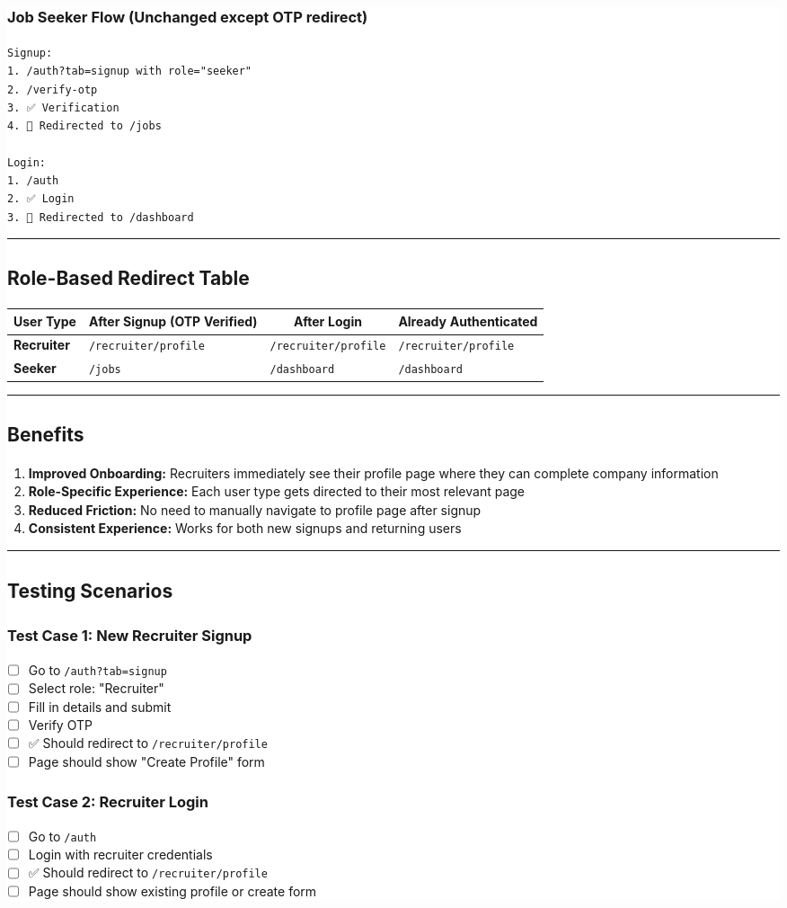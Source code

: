 ### Job Seeker Flow (Unchanged except OTP redirect)
```
Signup:
1. /auth?tab=signup with role="seeker"
2. /verify-otp
3. ✅ Verification
4. 🎯 Redirected to /jobs

Login:
1. /auth
2. ✅ Login
3. 🎯 Redirected to /dashboard
```

---

## Role-Based Redirect Table

| User Type    | After Signup (OTP Verified) | After Login | Already Authenticated |
|-------------|----------------------------|-------------|----------------------|
| **Recruiter** | `/recruiter/profile` | `/recruiter/profile` | `/recruiter/profile` |
| **Seeker**    | `/jobs`              | `/dashboard`         | `/dashboard`         |

---

## Benefits

1. **Improved Onboarding:** Recruiters immediately see their profile page where they can complete company information
2. **Role-Specific Experience:** Each user type gets directed to their most relevant page
3. **Reduced Friction:** No need to manually navigate to profile page after signup
4. **Consistent Experience:** Works for both new signups and returning users

---

## Testing Scenarios

### Test Case 1: New Recruiter Signup
- [ ] Go to `/auth?tab=signup`
- [ ] Select role: "Recruiter"
- [ ] Fill in details and submit
- [ ] Verify OTP
- [ ] ✅ Should redirect to `/recruiter/profile`
- [ ] Page should show "Create Profile" form

### Test Case 2: Recruiter Login
- [ ] Go to `/auth`
- [ ] Login with recruiter credentials
- [ ] ✅ Should redirect to `/recruiter/profile`
- [ ] Page should show existing profile or create form
